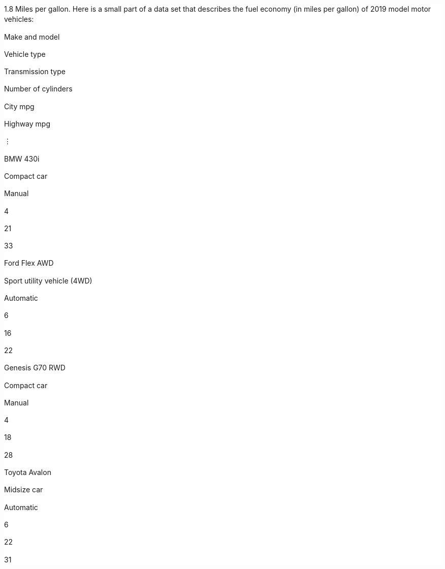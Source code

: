 1.8 Miles per gallon. Here is a small part of a data set that describes the fuel economy (in miles per gallon) of 2019 model motor vehicles:

Make and model

Vehicle type

Transmission type

Number of cylinders

City mpg

Highway mpg

⋮

BMW 430i

Compact car

Manual

4

21

33

Ford Flex AWD

Sport utility vehicle (4WD)

Automatic

6

16

22

Genesis G70 RWD

Compact car

Manual

4

18

28

Toyota Avalon

Midsize car

Automatic

6

22

31
